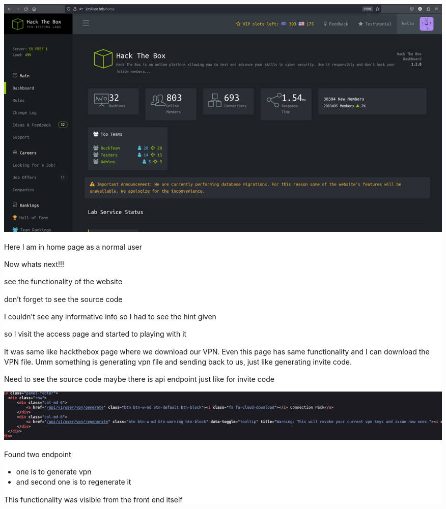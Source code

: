 ![image.png](../../../assets/TwoMillion/image%2023.png)

Here I am in home page as a normal user

Now whats next!!!

see the functionality of the website

don’t forget to see the source code

I couldn’t see any informative info so I had to see the hint given 

so I visit the access page and started to playing with it

It was same like hackthebox page where we download our VPN. Even this page has same functionality and I can download the VPN file. Umm something is generating vpn file and sending back to us, just like generating invite code. 

Need to see the source code maybe there is api endpoint just like for invite code

![image.png](../../../assets/TwoMillion/image%2024.png)

Found two endpoint

- one is to generate vpn
- and second one is to regenerate it

This functionality was visible from the front end itself
